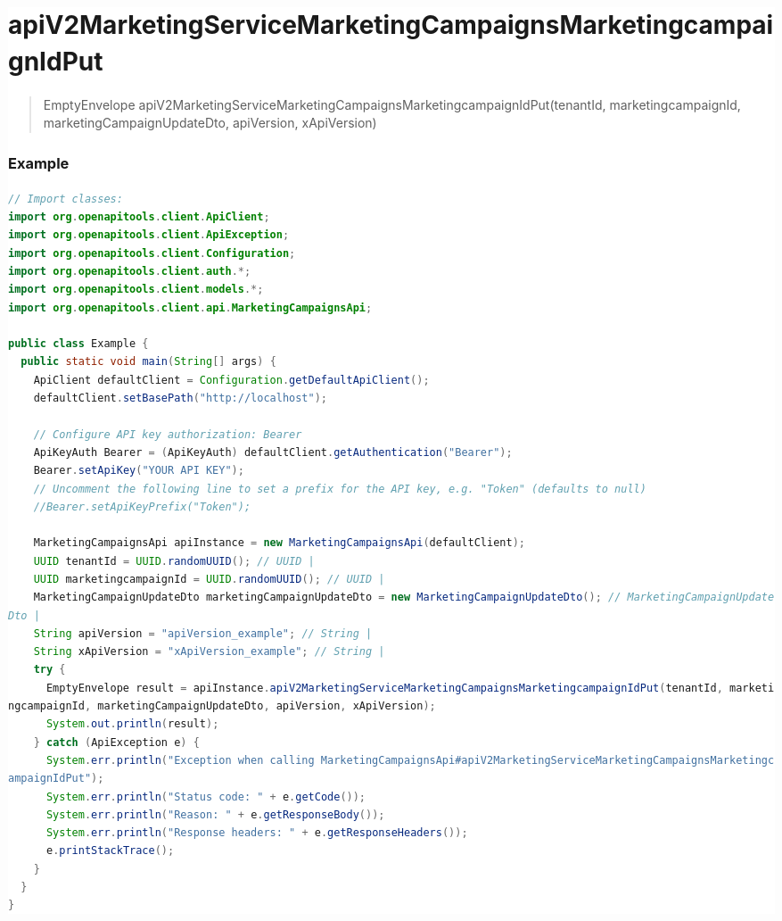 <a id="apiV2MarketingServiceMarketingCampaignsMarketingcampaignIdPut"></a>
# **apiV2MarketingServiceMarketingCampaignsMarketingcampaignIdPut**
> EmptyEnvelope apiV2MarketingServiceMarketingCampaignsMarketingcampaignIdPut(tenantId, marketingcampaignId, marketingCampaignUpdateDto, apiVersion, xApiVersion)



### Example
```java
// Import classes:
import org.openapitools.client.ApiClient;
import org.openapitools.client.ApiException;
import org.openapitools.client.Configuration;
import org.openapitools.client.auth.*;
import org.openapitools.client.models.*;
import org.openapitools.client.api.MarketingCampaignsApi;

public class Example {
  public static void main(String[] args) {
    ApiClient defaultClient = Configuration.getDefaultApiClient();
    defaultClient.setBasePath("http://localhost");
    
    // Configure API key authorization: Bearer
    ApiKeyAuth Bearer = (ApiKeyAuth) defaultClient.getAuthentication("Bearer");
    Bearer.setApiKey("YOUR API KEY");
    // Uncomment the following line to set a prefix for the API key, e.g. "Token" (defaults to null)
    //Bearer.setApiKeyPrefix("Token");

    MarketingCampaignsApi apiInstance = new MarketingCampaignsApi(defaultClient);
    UUID tenantId = UUID.randomUUID(); // UUID | 
    UUID marketingcampaignId = UUID.randomUUID(); // UUID | 
    MarketingCampaignUpdateDto marketingCampaignUpdateDto = new MarketingCampaignUpdateDto(); // MarketingCampaignUpdateDto | 
    String apiVersion = "apiVersion_example"; // String | 
    String xApiVersion = "xApiVersion_example"; // String | 
    try {
      EmptyEnvelope result = apiInstance.apiV2MarketingServiceMarketingCampaignsMarketingcampaignIdPut(tenantId, marketingcampaignId, marketingCampaignUpdateDto, apiVersion, xApiVersion);
      System.out.println(result);
    } catch (ApiException e) {
      System.err.println("Exception when calling MarketingCampaignsApi#apiV2MarketingServiceMarketingCampaignsMarketingcampaignIdPut");
      System.err.println("Status code: " + e.getCode());
      System.err.println("Reason: " + e.getResponseBody());
      System.err.println("Response headers: " + e.getResponseHeaders());
      e.printStackTrace();
    }
  }
}
```
